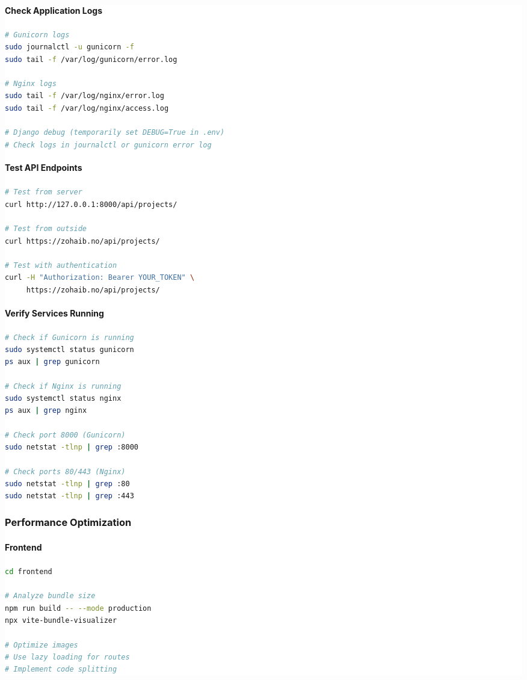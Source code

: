 #### Check Application Logs
```bash
# Gunicorn logs
sudo journalctl -u gunicorn -f
sudo tail -f /var/log/gunicorn/error.log

# Nginx logs
sudo tail -f /var/log/nginx/error.log
sudo tail -f /var/log/nginx/access.log

# Django debug (temporarily set DEBUG=True in .env)
# Check logs in journalctl or gunicorn error log
```

#### Test API Endpoints
```bash
# Test from server
curl http://127.0.0.1:8000/api/projects/

# Test from outside
curl https://zohaib.no/api/projects/

# Test with authentication
curl -H "Authorization: Bearer YOUR_TOKEN" \
     https://zohaib.no/api/projects/
```

#### Verify Services Running
```bash
# Check if Gunicorn is running
sudo systemctl status gunicorn
ps aux | grep gunicorn

# Check if Nginx is running
sudo systemctl status nginx
ps aux | grep nginx

# Check port 8000 (Gunicorn)
sudo netstat -tlnp | grep :8000

# Check ports 80/443 (Nginx)
sudo netstat -tlnp | grep :80
sudo netstat -tlnp | grep :443
```

### Performance Optimization

#### Frontend
```bash
cd frontend

# Analyze bundle size
npm run build -- --mode production
npx vite-bundle-visualizer

# Optimize images
# Use lazy loading for routes
# Implement code splitting
```
